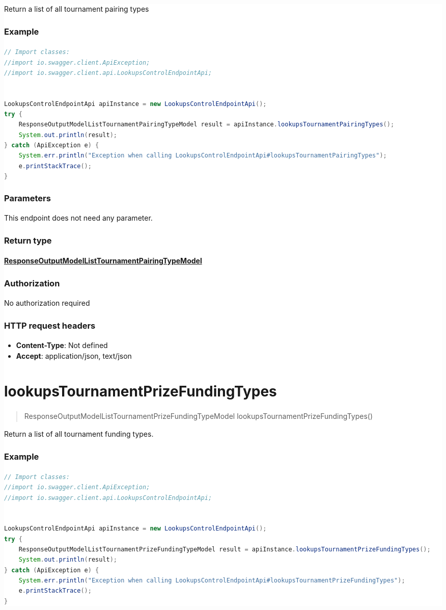 Return a list of all tournament pairing types

### Example
```java
// Import classes:
//import io.swagger.client.ApiException;
//import io.swagger.client.api.LookupsControlEndpointApi;


LookupsControlEndpointApi apiInstance = new LookupsControlEndpointApi();
try {
    ResponseOutputModelListTournamentPairingTypeModel result = apiInstance.lookupsTournamentPairingTypes();
    System.out.println(result);
} catch (ApiException e) {
    System.err.println("Exception when calling LookupsControlEndpointApi#lookupsTournamentPairingTypes");
    e.printStackTrace();
}
```

### Parameters
This endpoint does not need any parameter.

### Return type

[**ResponseOutputModelListTournamentPairingTypeModel**](ResponseOutputModelListTournamentPairingTypeModel.md)

### Authorization

No authorization required

### HTTP request headers

 - **Content-Type**: Not defined
 - **Accept**: application/json, text/json

<a name="lookupsTournamentPrizeFundingTypes"></a>
# **lookupsTournamentPrizeFundingTypes**
> ResponseOutputModelListTournamentPrizeFundingTypeModel lookupsTournamentPrizeFundingTypes()

Return a list of all tournament funding types.

### Example
```java
// Import classes:
//import io.swagger.client.ApiException;
//import io.swagger.client.api.LookupsControlEndpointApi;


LookupsControlEndpointApi apiInstance = new LookupsControlEndpointApi();
try {
    ResponseOutputModelListTournamentPrizeFundingTypeModel result = apiInstance.lookupsTournamentPrizeFundingTypes();
    System.out.println(result);
} catch (ApiException e) {
    System.err.println("Exception when calling LookupsControlEndpointApi#lookupsTournamentPrizeFundingTypes");
    e.printStackTrace();
}
```
